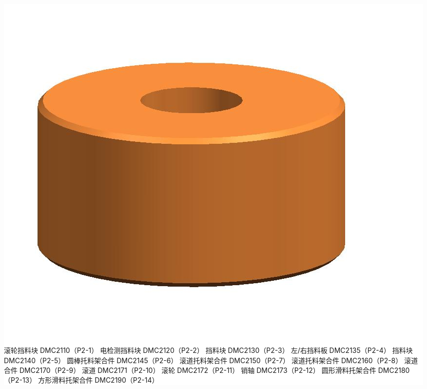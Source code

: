 ![page_6_img_25](../../files\sample\images\page_6_img_25.jpeg)

滚轮挡料块
DMC2110（P2-1）
电检测挡料块
DMC2120（P2-2）
挡料块
DMC2130（P2-3）
左/右挡料板
DMC2135（P2-4）
挡料块
DMC2140（P2-5）
圆棒托料架合件
DMC2145（P2-6）
滚道托料架合件
DMC2150（P2-7）
滚道托料架合件
DMC2160（P2-8）
滚道合件
DMC2170（P2-9）
滚道
DMC2171（P2-10）
滚轮
DMC2172（P2-11）
销轴
DMC2173（P2-12）
圆形滑料托架合件
DMC2180（P2-13）
方形滑料托架合件
DMC2190（P2-14）